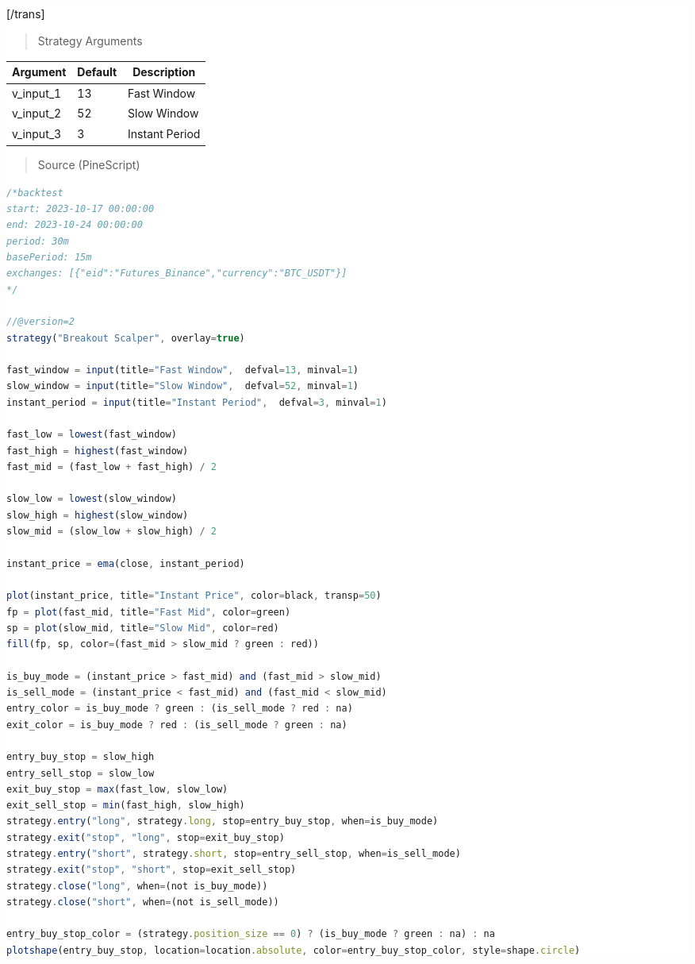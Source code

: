 [/trans]

> Strategy Arguments



|Argument|Default|Description|
|----|----|----|
|v_input_1|13|Fast Window|
|v_input_2|52|Slow Window|
|v_input_3|3|Instant Period|


> Source (PineScript)

``` javascript
/*backtest
start: 2023-10-17 00:00:00
end: 2023-10-24 00:00:00
period: 30m
basePeriod: 15m
exchanges: [{"eid":"Futures_Binance","currency":"BTC_USDT"}]
*/

//@version=2
strategy("Breakout Scalper", overlay=true)

fast_window = input(title="Fast Window",  defval=13, minval=1)
slow_window = input(title="Slow Window",  defval=52, minval=1)
instant_period = input(title="Instant Period",  defval=3, minval=1)

fast_low = lowest(fast_window)
fast_high = highest(fast_window)
fast_mid = (fast_low + fast_high) / 2

slow_low = lowest(slow_window)
slow_high = highest(slow_window)
slow_mid = (slow_low + slow_high) / 2

instant_price = ema(close, instant_period)

plot(instant_price, title="Instant Price", color=black, transp=50)
fp = plot(fast_mid, title="Fast Mid", color=green)
sp = plot(slow_mid, title="Slow Mid", color=red)
fill(fp, sp, color=(fast_mid > slow_mid ? green : red))

is_buy_mode = (instant_price > fast_mid) and (fast_mid > slow_mid)
is_sell_mode = (instant_price < fast_mid) and (fast_mid < slow_mid)
entry_color = is_buy_mode ? green : (is_sell_mode ? red : na)
exit_color = is_buy_mode ? red : (is_sell_mode ? green : na)

entry_buy_stop = slow_high
entry_sell_stop = slow_low
exit_buy_stop = max(fast_low, slow_low)
exit_sell_stop = min(fast_high, slow_high)
strategy.entry("long", strategy.long, stop=entry_buy_stop, when=is_buy_mode)
strategy.exit("stop", "long", stop=exit_buy_stop)
strategy.entry("short", strategy.short, stop=entry_sell_stop, when=is_sell_mode)
strategy.exit("stop", "short", stop=exit_sell_stop)
strategy.close("long", when=(not is_buy_mode))
strategy.close("short", when=(not is_sell_mode))

entry_buy_stop_color = (strategy.position_size == 0) ? (is_buy_mode ? green : na) : na
plotshape(entry_buy_stop, location=location.absolute, color=entry_buy_stop_color, style=shape.circle)
```